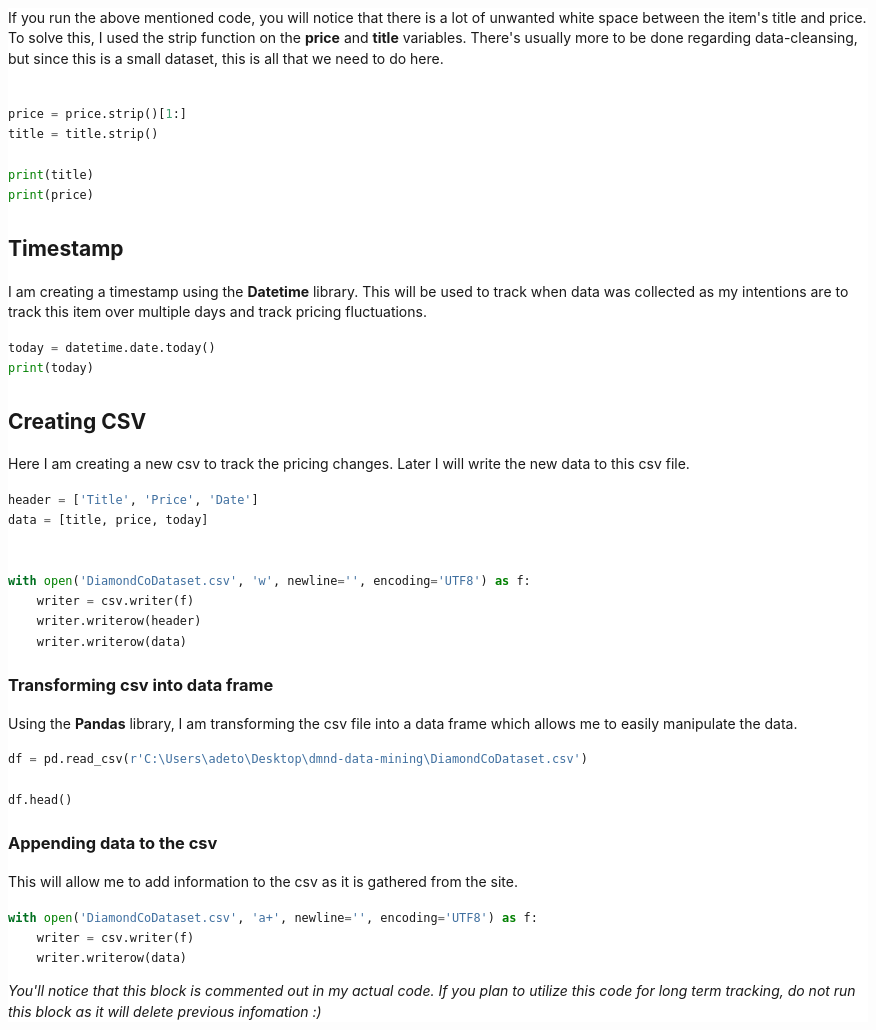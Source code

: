 If you run the above mentioned code, you will notice that there is a lot of unwanted white space between the item's title and price. To solve this, I used the strip function on the **price** and **title** variables. There's usually more to be done regarding data-cleansing, but since this is a small dataset, this is all that we need to do here.

```python

price = price.strip()[1:]
title = title.strip()

print(title)
print(price)

```

## Timestamp
I am creating a timestamp using the **Datetime** library. This will be used to track when data was collected as my intentions are to track this item over multiple days and track pricing fluctuations.

```python
today = datetime.date.today()
print(today)
```

## Creating CSV

Here I am creating a new csv to track the pricing changes. Later I will write the new data to this csv file.
```python
header = ['Title', 'Price', 'Date']
data = [title, price, today]


with open('DiamondCoDataset.csv', 'w', newline='', encoding='UTF8') as f:
    writer = csv.writer(f)
    writer.writerow(header)
    writer.writerow(data)
```

### Transforming csv into data frame
Using the **Pandas** library, I am transforming the csv file into a data frame which allows me to easily manipulate the data.
```python
df = pd.read_csv(r'C:\Users\adeto\Desktop\dmnd-data-mining\DiamondCoDataset.csv')

df.head()
```
### Appending data to the csv
This will allow me to add information to the csv as it is gathered from the site.
```python
with open('DiamondCoDataset.csv', 'a+', newline='', encoding='UTF8') as f:
    writer = csv.writer(f)
    writer.writerow(data)
```
*You'll notice that this block is commented out in my actual code. If you plan to utilize this code for long term tracking, do not run this block as it will delete previous infomation :)* 
